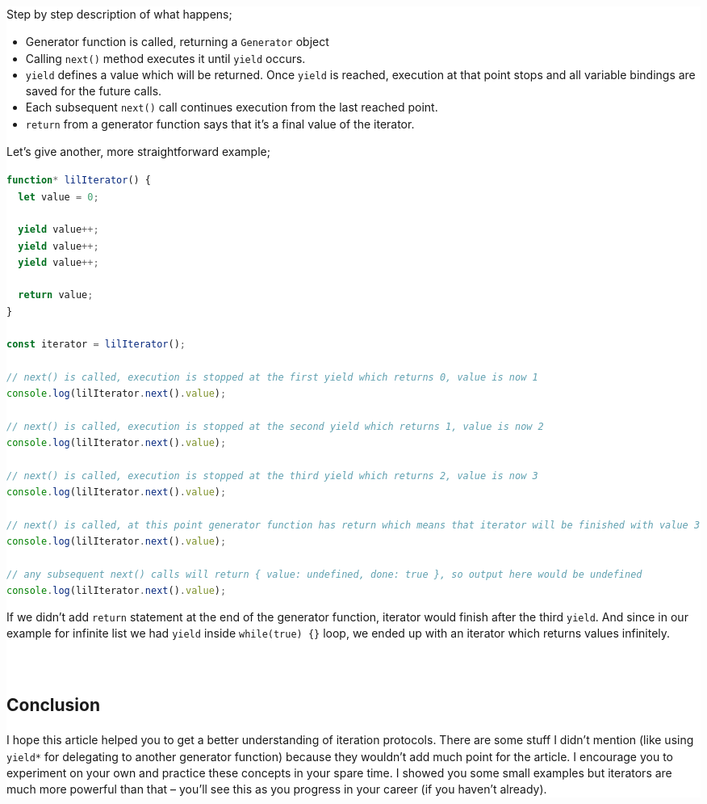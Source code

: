 Step by step description of what happens;

* Generator function is called, returning a `Generator` object
* Calling `next()` method executes it until `yield` occurs.
* `yield` defines a value which will be returned. Once `yield` is reached, execution at that point stops and all variable bindings are saved for the future calls.
* Each subsequent `next()` call continues execution from the last reached point.
* `return` from a generator function says that it’s a final value of the iterator.

Let’s give another, more straightforward example;

```js
function* lilIterator() {
  let value = 0;

  yield value++;
  yield value++;
  yield value++;

  return value;
}

const iterator = lilIterator();

// next() is called, execution is stopped at the first yield which returns 0, value is now 1
console.log(lilIterator.next().value);

// next() is called, execution is stopped at the second yield which returns 1, value is now 2
console.log(lilIterator.next().value);

// next() is called, execution is stopped at the third yield which returns 2, value is now 3
console.log(lilIterator.next().value);

// next() is called, at this point generator function has return which means that iterator will be finished with value 3
console.log(lilIterator.next().value);

// any subsequent next() calls will return { value: undefined, done: true }, so output here would be undefined
console.log(lilIterator.next().value);
```

If we didn’t add `return` statement at the end of the generator function, iterator would finish after the third `yield`. And since in our example for infinite list we had `yield` inside `while(true) {}` loop, we ended up with an iterator which returns values infinitely.

&nbsp;
## Conclusion

I hope this article helped you to get a better understanding of iteration protocols. There are some stuff I didn’t mention (like using `yield*` for delegating to another generator function) because they wouldn’t add much point for the article. I encourage you to experiment on your own and practice these concepts in your spare time. I showed you some small examples but iterators are much more powerful than that – you’ll see this as you progress in your career (if you haven’t already).
